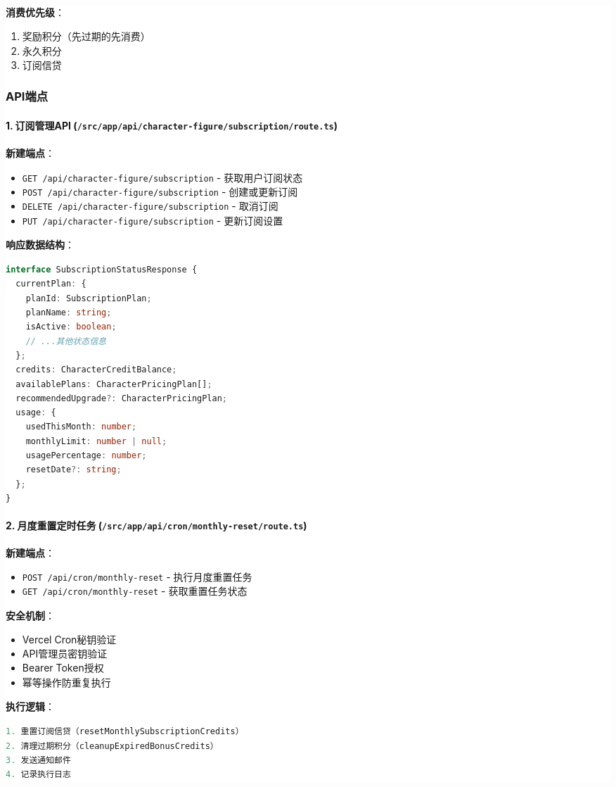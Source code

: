 **消费优先级**：
1. 奖励积分（先过期的先消费）
2. 永久积分
3. 订阅信贷

### API端点

#### 1. 订阅管理API (`/src/app/api/character-figure/subscription/route.ts`)

**新建端点**：
- `GET /api/character-figure/subscription` - 获取用户订阅状态
- `POST /api/character-figure/subscription` - 创建或更新订阅
- `DELETE /api/character-figure/subscription` - 取消订阅
- `PUT /api/character-figure/subscription` - 更新订阅设置

**响应数据结构**：
```typescript
interface SubscriptionStatusResponse {
  currentPlan: {
    planId: SubscriptionPlan;
    planName: string;
    isActive: boolean;
    // ...其他状态信息
  };
  credits: CharacterCreditBalance;
  availablePlans: CharacterPricingPlan[];
  recommendedUpgrade?: CharacterPricingPlan;
  usage: {
    usedThisMonth: number;
    monthlyLimit: number | null;
    usagePercentage: number;
    resetDate?: string;
  };
}
```

#### 2. 月度重置定时任务 (`/src/app/api/cron/monthly-reset/route.ts`)

**新建端点**：
- `POST /api/cron/monthly-reset` - 执行月度重置任务
- `GET /api/cron/monthly-reset` - 获取重置任务状态

**安全机制**：
- Vercel Cron秘钥验证
- API管理员密钥验证
- Bearer Token授权
- 幂等操作防重复执行

**执行逻辑**：
```typescript
1. 重置订阅信贷（resetMonthlySubscriptionCredits）
2. 清理过期积分（cleanupExpiredBonusCredits）
3. 发送通知邮件
4. 记录执行日志
```
